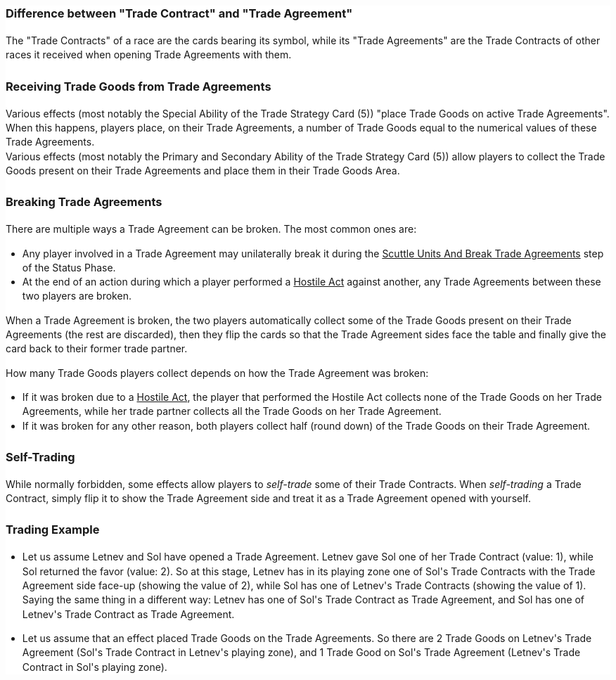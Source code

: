 ### Difference between "Trade Contract" and "Trade Agreement"<a name="DifferenceBetweenTradeContractAndTradeAgreement"></a>

The "Trade Contracts" of a race are the cards bearing its symbol, while its "Trade Agreements" are the Trade Contracts of other races it received when opening Trade Agreements with them.

### Receiving Trade Goods from Trade Agreements<a name="ReceivingTradeGoodsFromTradeAgreements"></a>
Various effects (most notably the Special Ability of the Trade Strategy Card (5)) "place Trade Goods on active Trade Agreements". When this happens, players place, on their Trade Agreements, a number of Trade Goods equal to the numerical values of these Trade Agreements.  
Various effects (most notably the Primary and Secondary Ability of the Trade Strategy Card (5)) allow players to collect the Trade Goods present on their Trade Agreements and place them in their Trade Goods Area.

### Breaking Trade Agreements<a name="BreakingTradeAgreements"></a> 
There are multiple ways a Trade Agreement can be broken. The most common ones are:

* Any player involved in a Trade Agreement may unilaterally break it during the [Scuttle Units And Break Trade Agreements](#Scuttling_StatusPhaseStep) step of the Status Phase.  
* At the end of an action during which a player performed a [Hostile Act](#HostileAct_def) against another, any Trade Agreements between these two players are broken.

When a Trade Agreement is broken, the two players automatically collect some of the Trade Goods present on their Trade Agreements (the rest are discarded), then they flip the cards so that the Trade Agreement sides face the table and finally give the card back to their former trade partner.

How many Trade Goods players collect depends on how the Trade Agreement was broken:  

* If it was broken due to a [Hostile Act](#HostileAct_def), the player that performed the Hostile Act collects none of the Trade Goods on her Trade Agreements, while her trade partner collects all the Trade Goods on her Trade Agreement.
* If it was broken for any other reason, both players collect half (round down) of the Trade Goods on their Trade Agreement.

### Self-Trading<a name="SelfTrading"></a>

While normally forbidden, some effects allow players to *self-trade* some of their Trade Contracts. When *self-trading* a Trade Contract, simply flip it to show the Trade Agreement side and treat it as a Trade Agreement opened with yourself.

### Trading Example<a name="TradingExample"></a>

* Let us assume Letnev and Sol have opened a Trade Agreement. Letnev gave Sol one of her Trade Contract (value: 1), while Sol returned the favor (value: 2). So at this stage, Letnev has in its playing zone one of Sol's Trade Contracts with the Trade Agreement side face-up (showing the value of 2), while Sol has one of Letnev's Trade Contracts (showing the value of 1). Saying the same thing in a different way: Letnev has one of Sol's Trade Contract as Trade Agreement, and Sol has one of Letnev's Trade Contract as Trade Agreement.  

* Let us assume that an effect placed Trade Goods on the Trade Agreements. So there are 2 Trade Goods on Letnev's Trade Agreement (Sol's Trade Contract in Letnev's playing zone), and 1 Trade Good on Sol's Trade Agreement (Letnev's Trade Contract in Sol's playing zone).  
